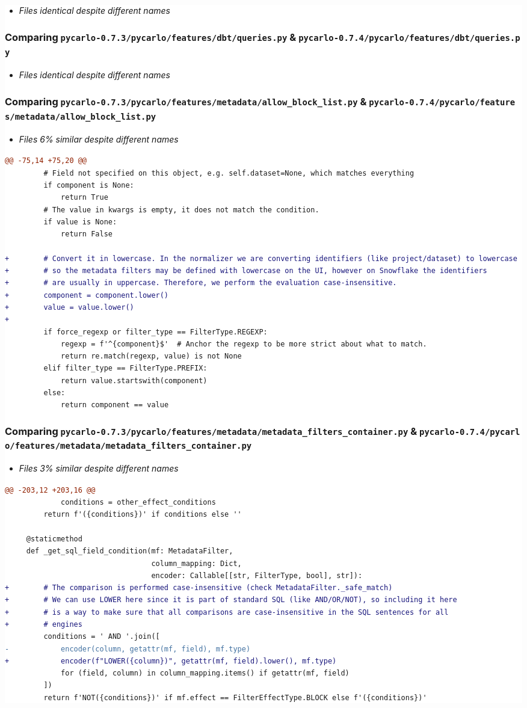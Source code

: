  * *Files identical despite different names*

### Comparing `pycarlo-0.7.3/pycarlo/features/dbt/queries.py` & `pycarlo-0.7.4/pycarlo/features/dbt/queries.py`

 * *Files identical despite different names*

### Comparing `pycarlo-0.7.3/pycarlo/features/metadata/allow_block_list.py` & `pycarlo-0.7.4/pycarlo/features/metadata/allow_block_list.py`

 * *Files 6% similar despite different names*

```diff
@@ -75,14 +75,20 @@
         # Field not specified on this object, e.g. self.dataset=None, which matches everything
         if component is None:
             return True
         # The value in kwargs is empty, it does not match the condition.
         if value is None:
             return False
 
+        # Convert it in lowercase. In the normalizer we are converting identifiers (like project/dataset) to lowercase
+        # so the metadata filters may be defined with lowercase on the UI, however on Snowflake the identifiers
+        # are usually in uppercase. Therefore, we perform the evaluation case-insensitive.
+        component = component.lower()
+        value = value.lower()
+
         if force_regexp or filter_type == FilterType.REGEXP:
             regexp = f'^{component}$'  # Anchor the regexp to be more strict about what to match.
             return re.match(regexp, value) is not None
         elif filter_type == FilterType.PREFIX:
             return value.startswith(component)
         else:
             return component == value
```

### Comparing `pycarlo-0.7.3/pycarlo/features/metadata/metadata_filters_container.py` & `pycarlo-0.7.4/pycarlo/features/metadata/metadata_filters_container.py`

 * *Files 3% similar despite different names*

```diff
@@ -203,12 +203,16 @@
             conditions = other_effect_conditions
         return f'({conditions})' if conditions else ''
 
     @staticmethod
     def _get_sql_field_condition(mf: MetadataFilter,
                                  column_mapping: Dict,
                                  encoder: Callable[[str, FilterType, bool], str]):
+        # The comparison is performed case-insensitive (check MetadataFilter._safe_match)
+        # We can use LOWER here since it is part of standard SQL (like AND/OR/NOT), so including it here
+        # is a way to make sure that all comparisons are case-insensitive in the SQL sentences for all
+        # engines
         conditions = ' AND '.join([
-            encoder(column, getattr(mf, field), mf.type)
+            encoder(f"LOWER({column})", getattr(mf, field).lower(), mf.type)
             for (field, column) in column_mapping.items() if getattr(mf, field)
         ])
         return f'NOT({conditions})' if mf.effect == FilterEffectType.BLOCK else f'({conditions})'
```